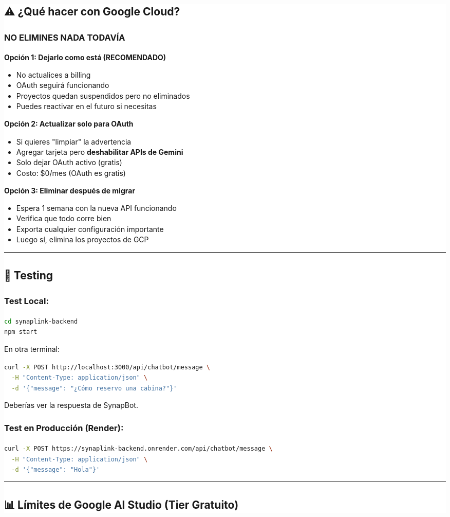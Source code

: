 ## ⚠️ **¿Qué hacer con Google Cloud?**

### **NO ELIMINES NADA TODAVÍA**

**Opción 1: Dejarlo como está (RECOMENDADO)**
- No actualices a billing
- OAuth seguirá funcionando
- Proyectos quedan suspendidos pero no eliminados
- Puedes reactivar en el futuro si necesitas

**Opción 2: Actualizar solo para OAuth**
- Si quieres "limpiar" la advertencia
- Agregar tarjeta pero **deshabilitar APIs de Gemini**
- Solo dejar OAuth activo (gratis)
- Costo: $0/mes (OAuth es gratis)

**Opción 3: Eliminar después de migrar**
- Espera 1 semana con la nueva API funcionando
- Verifica que todo corre bien
- Exporta cualquier configuración importante
- Luego sí, elimina los proyectos de GCP

---

## 🧪 **Testing**

### **Test Local:**

```bash
cd synaplink-backend
npm start
```

En otra terminal:
```bash
curl -X POST http://localhost:3000/api/chatbot/message \
  -H "Content-Type: application/json" \
  -d '{"message": "¿Cómo reservo una cabina?"}'
```

Deberías ver la respuesta de SynapBot.

### **Test en Producción (Render):**

```bash
curl -X POST https://synaplink-backend.onrender.com/api/chatbot/message \
  -H "Content-Type: application/json" \
  -d '{"message": "Hola"}'
```

---

## 📊 **Límites de Google AI Studio (Tier Gratuito)**
